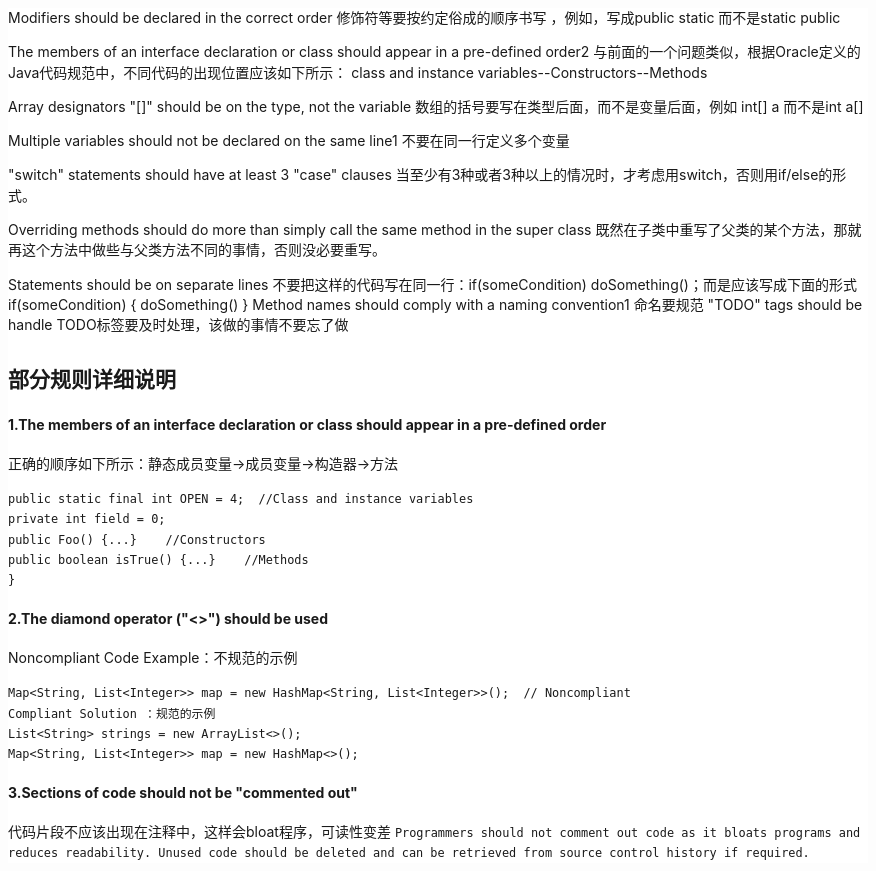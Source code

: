 Modifiers should be declared in the correct order
修饰符等要按约定俗成的顺序书写 ，例如，写成public static 而不是static public 
 
The members of an interface declaration or class should appear in a pre-defined order2
与前面的一个问题类似，根据Oracle定义的Java代码规范中，不同代码的出现位置应该如下所示：
class and instance variables--Constructors--Methods
 
Array designators "[]" should be on the type, not the variable
数组的括号要写在类型后面，而不是变量后面，例如 int[] a 而不是int a[]
 
Multiple variables should not be declared on the same line1
不要在同一行定义多个变量
 
"switch" statements should have at least 3 "case" clauses
当至少有3种或者3种以上的情况时，才考虑用switch，否则用if/else的形式。
 
Overriding methods should do more than simply call the same method in the super class
既然在子类中重写了父类的某个方法，那就再这个方法中做些与父类方法不同的事情，否则没必要重写。
 
Statements should be on separate lines
不要把这样的代码写在同一行：if(someCondition)    doSomething()；而是应该写成下面的形式
if(someCondition) {
doSomething()
} 
Method names should comply with a naming convention1
命名要规范 
"TODO" tags should be handle    TODO标签要及时处理，该做的事情不要忘了做


## 部分规则详细说明
#### 1.The members of an interface declaration or class should appear in a pre-defined order
正确的顺序如下所示：静态成员变量→成员变量→构造器→方法

```public class Foo{
public static final int OPEN = 4;  //Class and instance variables
private int field = 0;
public Foo() {...}    //Constructors
public boolean isTrue() {...}    //Methods
}

```
#### 2.The diamond operator ("<>") should be used
Noncompliant Code Example：不规范的示例

```List<String>  strings = new ArrayList<String>();  // Noncompliant
Map<String, List<Integer>> map = new HashMap<String, List<Integer>>();  // Noncompliant
Compliant Solution ：规范的示例
List<String> strings = new ArrayList<>();
Map<String, List<Integer>> map = new HashMap<>();
```

#### 3.Sections of code should not be "commented out"
代码片段不应该出现在注释中，这样会bloat程序，可读性变差
`Programmers should not comment out code as it bloats programs and reduces readability.
Unused code should be deleted and can be retrieved from source control history if required.`
